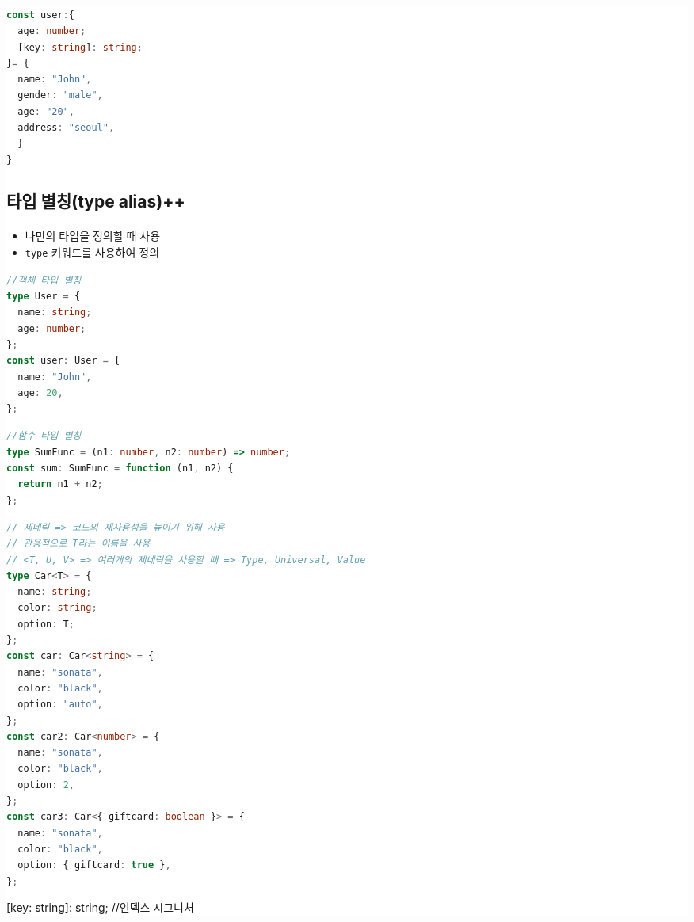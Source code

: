```ts
const user:{
  age: number;
  [key: string]: string;
}= {
  name: "John",
  gender: "male",
  age: "20",
  address: "seoul",
  }
}
```

## 타입 별칭(type alias)++

- 나만의 타입을 정의할 때 사용
- `type` 키워드를 사용하여 정의

```ts
//객체 타입 별칭
type User = {
  name: string;
  age: number;
};
const user: User = {
  name: "John",
  age: 20,
};
```

```ts
//함수 타입 별칭
type SumFunc = (n1: number, n2: number) => number;
const sum: SumFunc = function (n1, n2) {
  return n1 + n2;
};
```

```ts
// 제네릭 => 코드의 재사용성을 높이기 위해 사용
// 관용적으로 T라는 이름을 사용
// <T, U, V> => 여러개의 제네릭을 사용할 때 => Type, Universal, Value
type Car<T> = {
  name: string;
  color: string;
  option: T;
};
const car: Car<string> = {
  name: "sonata",
  color: "black",
  option: "auto",
};
const car2: Car<number> = {
  name: "sonata",
  color: "black",
  option: 2,
};
const car3: Car<{ giftcard: boolean }> = {
  name: "sonata",
  color: "black",
  option: { giftcard: true },
};
```


  [key: string]: string; //인덱스 시그니처